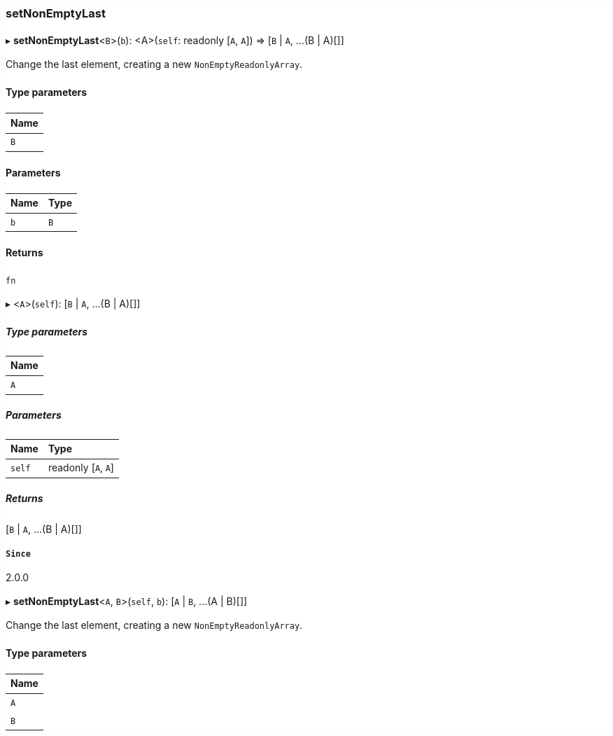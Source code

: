 ### setNonEmptyLast

▸ **setNonEmptyLast**\<`B`\>(`b`): \<A\>(`self`: readonly [`A`, `A`]) => [`B` \| `A`, ...(B \| A)[]]

Change the last element, creating a new `NonEmptyReadonlyArray`.

#### Type parameters

| Name |
| :--- |
| `B`  |

#### Parameters

| Name | Type |
| :--- | :--- |
| `b`  | `B`  |

#### Returns

`fn`

▸ \<`A`\>(`self`): [`B` \| `A`, ...(B \| A)[]]

##### Type parameters

| Name |
| :--- |
| `A`  |

##### Parameters

| Name   | Type                |
| :----- | :------------------ |
| `self` | readonly [`A`, `A`] |

##### Returns

[`B` \| `A`, ...(B \| A)[]]

**`Since`**

2.0.0

▸ **setNonEmptyLast**\<`A`, `B`\>(`self`, `b`): [`A` \| `B`, ...(A \| B)[]]

Change the last element, creating a new `NonEmptyReadonlyArray`.

#### Type parameters

| Name |
| :--- |
| `A`  |
| `B`  |
